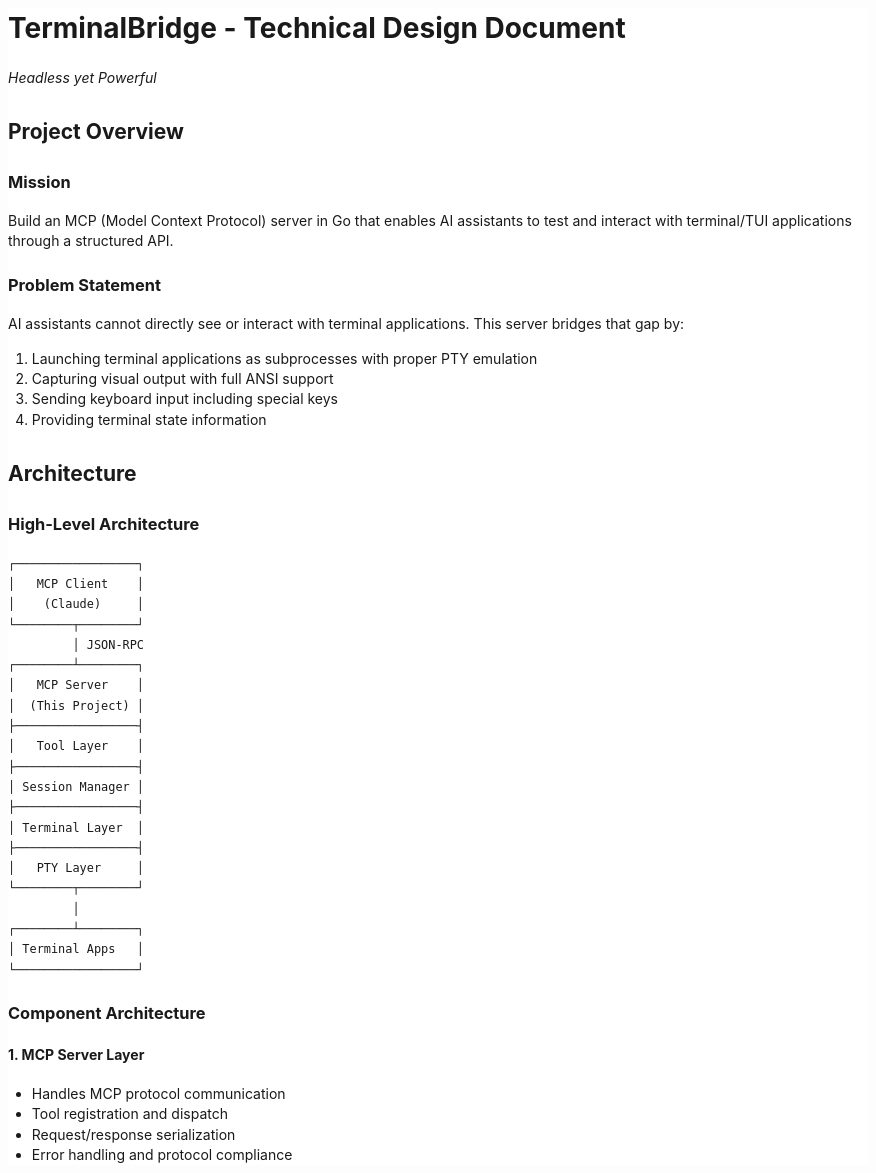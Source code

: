 # TerminalBridge - Technical Design Document
*Headless yet Powerful*

## Project Overview

### Mission
Build an MCP (Model Context Protocol) server in Go that enables AI assistants to test and interact with terminal/TUI applications through a structured API.

### Problem Statement
AI assistants cannot directly see or interact with terminal applications. This server bridges that gap by:
1. Launching terminal applications as subprocesses with proper PTY emulation
2. Capturing visual output with full ANSI support
3. Sending keyboard input including special keys
4. Providing terminal state information

## Architecture

### High-Level Architecture
```
┌─────────────────┐
│   MCP Client    │
│    (Claude)     │
└────────┬────────┘
         │ JSON-RPC
┌────────┴────────┐
│   MCP Server    │
│  (This Project) │
├─────────────────┤
│   Tool Layer    │
├─────────────────┤
│ Session Manager │
├─────────────────┤
│ Terminal Layer  │
├─────────────────┤
│   PTY Layer     │
└────────┬────────┘
         │
┌────────┴────────┐
│ Terminal Apps   │
└─────────────────┘
```

### Component Architecture

#### 1. MCP Server Layer
- Handles MCP protocol communication
- Tool registration and dispatch
- Request/response serialization
- Error handling and protocol compliance
